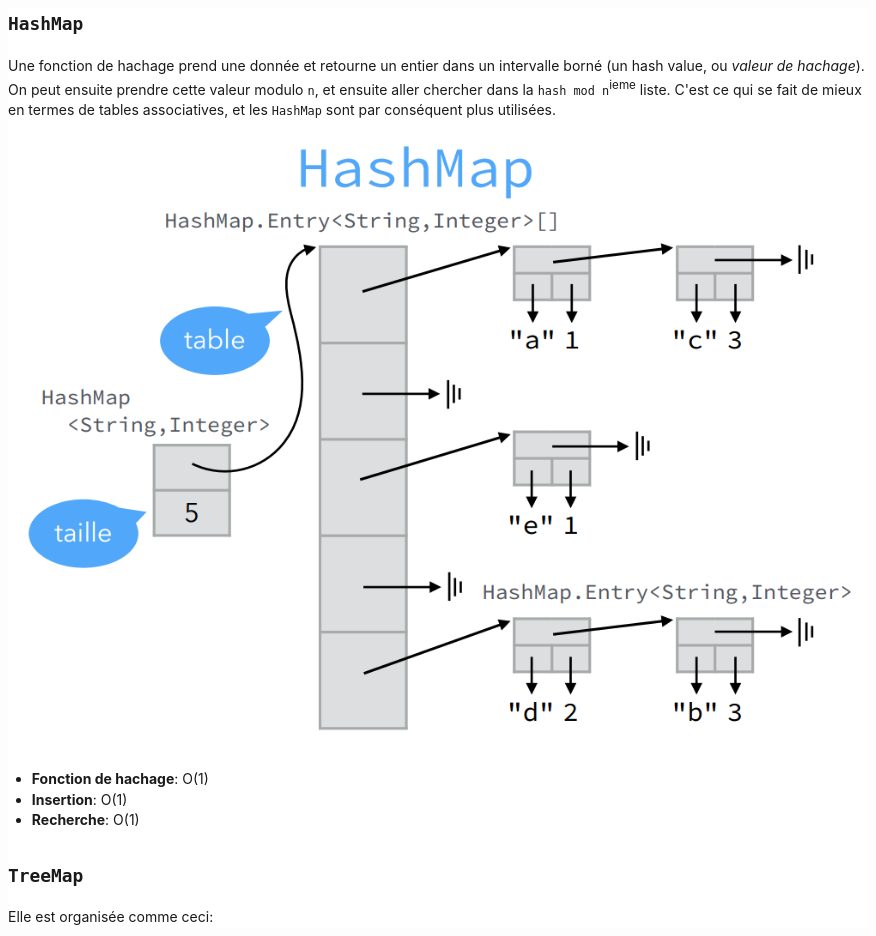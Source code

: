 ## `HashMap`
Une fonction de hachage prend une donnée et retourne un entier dans un intervalle borné (un hash value, ou *valeur de hachage*). On peut ensuite prendre cette valeur modulo `n`, et ensuite aller chercher dans la `hash mod n`<sup>ieme</sup> liste. C'est ce qui se fait de mieux en termes de tables associatives, et les `HashMap` sont par conséquent plus utilisées.

![Fonctionnement d'une HashMap](/images/notes-prog/hashmap.png)

- **Fonction de hachage**: O(1)
- **Insertion**: O(1)
- **Recherche**: O(1)


## `TreeMap`
Elle est organisée comme ceci: 
